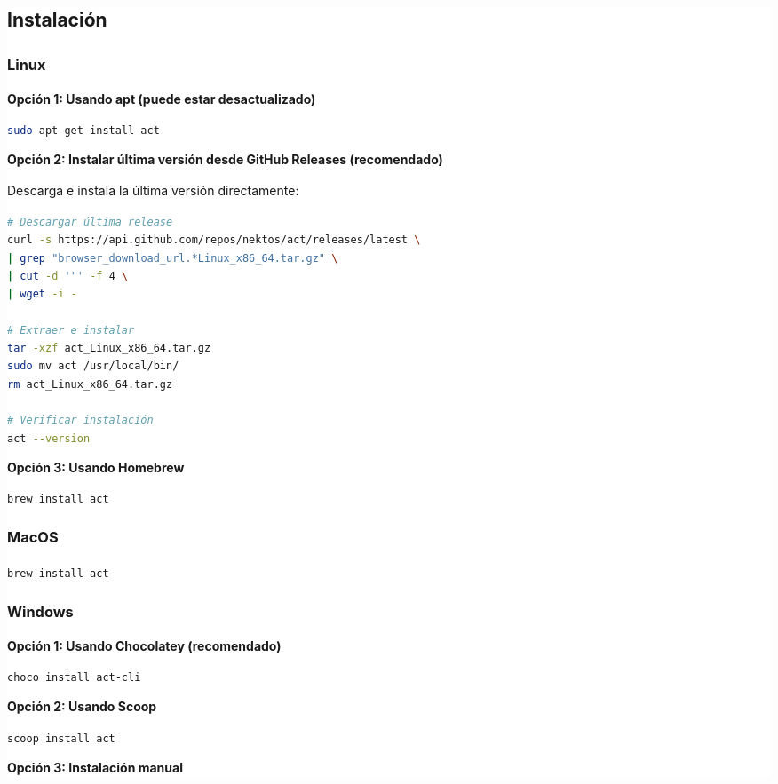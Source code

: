 ## Instalación

### Linux

**Opción 1: Usando apt (puede estar desactualizado)**

```bash
sudo apt-get install act
```

**Opción 2: Instalar última versión desde GitHub Releases (recomendado)**

Descarga e instala la última versión directamente:

```bash
# Descargar última release
curl -s https://api.github.com/repos/nektos/act/releases/latest \
| grep "browser_download_url.*Linux_x86_64.tar.gz" \
| cut -d '"' -f 4 \
| wget -i -

# Extraer e instalar
tar -xzf act_Linux_x86_64.tar.gz
sudo mv act /usr/local/bin/
rm act_Linux_x86_64.tar.gz

# Verificar instalación
act --version
```

**Opción 3: Usando Homebrew**

```bash
brew install act
```

### MacOS

```bash
brew install act
```

### Windows

**Opción 1: Usando Chocolatey (recomendado)**

```powershell
choco install act-cli
```

**Opción 2: Usando Scoop**

```powershell
scoop install act
```

**Opción 3: Instalación manual**

